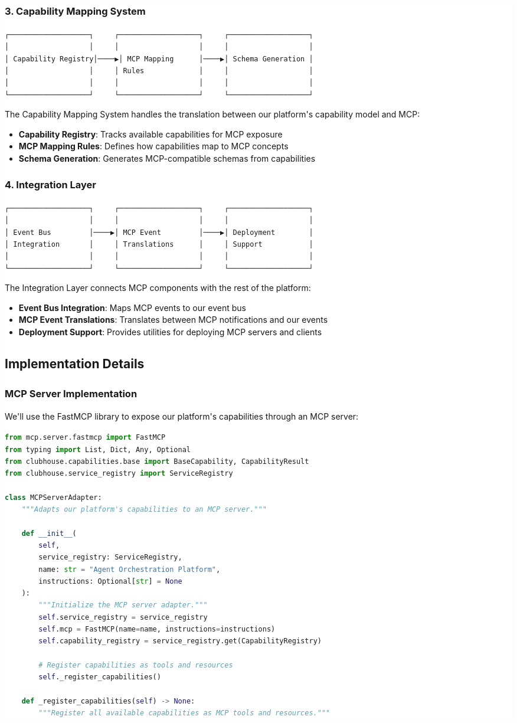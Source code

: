 ### 3. Capability Mapping System

```
┌───────────────────┐     ┌───────────────────┐     ┌───────────────────┐
│                   │     │                   │     │                   │
│ Capability Registry│────▶│ MCP Mapping      │────▶│ Schema Generation │
│                   │     │ Rules             │     │                   │
│                   │     │                   │     │                   │
└───────────────────┘     └───────────────────┘     └───────────────────┘
```

The Capability Mapping System handles the translation between our platform's capability model and MCP:

- **Capability Registry**: Tracks available capabilities for MCP exposure
- **MCP Mapping Rules**: Defines how capabilities map to MCP concepts
- **Schema Generation**: Generates MCP-compatible schemas from capabilities

### 4. Integration Layer

```
┌───────────────────┐     ┌───────────────────┐     ┌───────────────────┐
│                   │     │                   │     │                   │
│ Event Bus         │────▶│ MCP Event         │────▶│ Deployment        │
│ Integration       │     │ Translations      │     │ Support           │
│                   │     │                   │     │                   │
└───────────────────┘     └───────────────────┘     └───────────────────┘
```

The Integration Layer connects MCP components with the rest of the platform:

- **Event Bus Integration**: Maps MCP events to our event bus
- **MCP Event Translations**: Translates between MCP notifications and our events
- **Deployment Support**: Provides utilities for deploying MCP servers and clients

## Implementation Details

### MCP Server Implementation

We'll use the FastMCP library to expose our platform's capabilities through an MCP server:

```python
from mcp.server.fastmcp import FastMCP
from typing import List, Dict, Any, Optional
from clubhouse.capabilities.base import BaseCapability, CapabilityResult
from clubhouse.service_registry import ServiceRegistry 

class MCPServerAdapter:
    """Adapts our platform's capabilities to an MCP server."""
    
    def __init__(
        self, 
        service_registry: ServiceRegistry,
        name: str = "Agent Orchestration Platform",
        instructions: Optional[str] = None
    ):
        """Initialize the MCP server adapter."""
        self.service_registry = service_registry
        self.mcp = FastMCP(name=name, instructions=instructions)
        self.capability_registry = service_registry.get(CapabilityRegistry)
        
        # Register capabilities as tools and resources
        self._register_capabilities()
    
    def _register_capabilities(self) -> None:
        """Register all available capabilities as MCP tools and resources."""
```